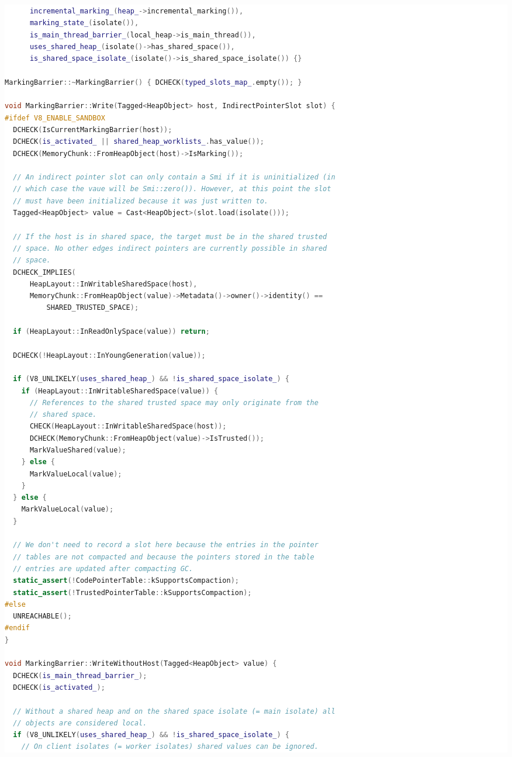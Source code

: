 ```cpp
      incremental_marking_(heap_->incremental_marking()),
      marking_state_(isolate()),
      is_main_thread_barrier_(local_heap->is_main_thread()),
      uses_shared_heap_(isolate()->has_shared_space()),
      is_shared_space_isolate_(isolate()->is_shared_space_isolate()) {}

MarkingBarrier::~MarkingBarrier() { DCHECK(typed_slots_map_.empty()); }

void MarkingBarrier::Write(Tagged<HeapObject> host, IndirectPointerSlot slot) {
#ifdef V8_ENABLE_SANDBOX
  DCHECK(IsCurrentMarkingBarrier(host));
  DCHECK(is_activated_ || shared_heap_worklists_.has_value());
  DCHECK(MemoryChunk::FromHeapObject(host)->IsMarking());

  // An indirect pointer slot can only contain a Smi if it is uninitialized (in
  // which case the vaue will be Smi::zero()). However, at this point the slot
  // must have been initialized because it was just written to.
  Tagged<HeapObject> value = Cast<HeapObject>(slot.load(isolate()));

  // If the host is in shared space, the target must be in the shared trusted
  // space. No other edges indirect pointers are currently possible in shared
  // space.
  DCHECK_IMPLIES(
      HeapLayout::InWritableSharedSpace(host),
      MemoryChunk::FromHeapObject(value)->Metadata()->owner()->identity() ==
          SHARED_TRUSTED_SPACE);

  if (HeapLayout::InReadOnlySpace(value)) return;

  DCHECK(!HeapLayout::InYoungGeneration(value));

  if (V8_UNLIKELY(uses_shared_heap_) && !is_shared_space_isolate_) {
    if (HeapLayout::InWritableSharedSpace(value)) {
      // References to the shared trusted space may only originate from the
      // shared space.
      CHECK(HeapLayout::InWritableSharedSpace(host));
      DCHECK(MemoryChunk::FromHeapObject(value)->IsTrusted());
      MarkValueShared(value);
    } else {
      MarkValueLocal(value);
    }
  } else {
    MarkValueLocal(value);
  }

  // We don't need to record a slot here because the entries in the pointer
  // tables are not compacted and because the pointers stored in the table
  // entries are updated after compacting GC.
  static_assert(!CodePointerTable::kSupportsCompaction);
  static_assert(!TrustedPointerTable::kSupportsCompaction);
#else
  UNREACHABLE();
#endif
}

void MarkingBarrier::WriteWithoutHost(Tagged<HeapObject> value) {
  DCHECK(is_main_thread_barrier_);
  DCHECK(is_activated_);

  // Without a shared heap and on the shared space isolate (= main isolate) all
  // objects are considered local.
  if (V8_UNLIKELY(uses_shared_heap_) && !is_shared_space_isolate_) {
    // On client isolates (= worker isolates) shared values can be ignored.
```